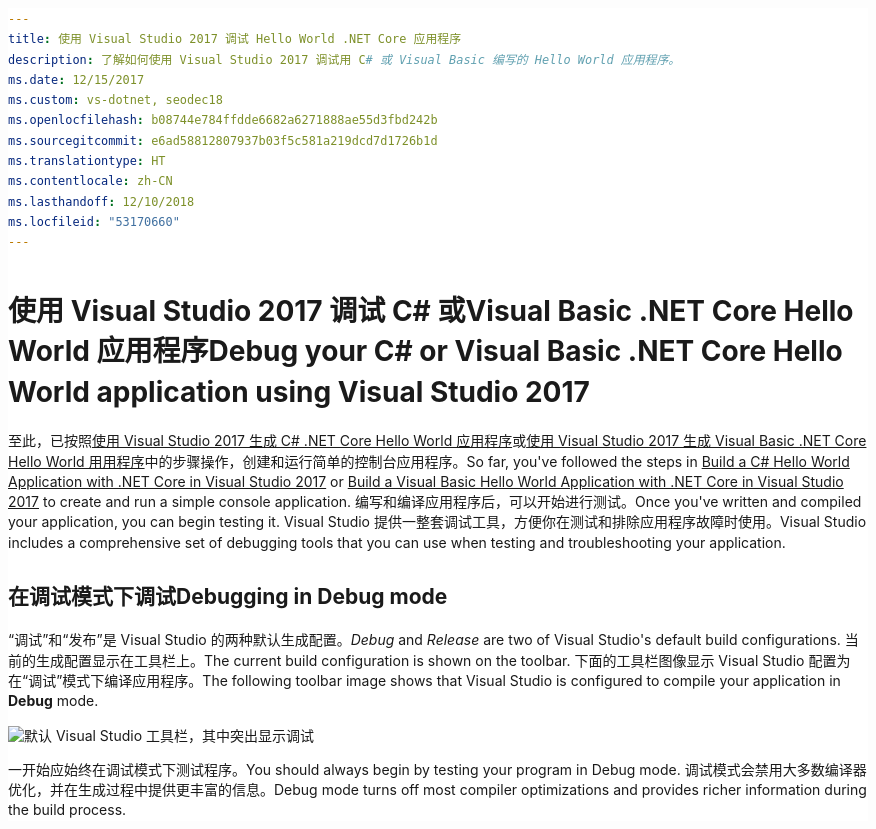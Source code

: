 ```yaml
---
title: 使用 Visual Studio 2017 调试 Hello World .NET Core 应用程序
description: 了解如何使用 Visual Studio 2017 调试用 C# 或 Visual Basic 编写的 Hello World 应用程序。
ms.date: 12/15/2017
ms.custom: vs-dotnet, seodec18
ms.openlocfilehash: b08744e784ffdde6682a6271888ae55d3fbd242b
ms.sourcegitcommit: e6ad58812807937b03f5c581a219dcd7d1726b1d
ms.translationtype: HT
ms.contentlocale: zh-CN
ms.lasthandoff: 12/10/2018
ms.locfileid: "53170660"
---
```

# <a name="debug-your-c-or-visual-basic-net-core-hello-world-application-using-visual-studio-2017"></a><span data-ttu-id="9da21-103">使用 Visual Studio 2017 调试 C# 或Visual Basic .NET Core Hello World 应用程序</span><span class="sxs-lookup"><span data-stu-id="9da21-103">Debug your C# or Visual Basic .NET Core Hello World application using Visual Studio 2017</span></span>

<span data-ttu-id="9da21-104">至此，已按照[使用 Visual Studio 2017 生成 C# .NET Core Hello World 应用程序](with-visual-studio.md)或[使用 Visual Studio 2017 生成 Visual Basic .NET Core Hello World 用用程序](vb-with-visual-studio.md)中的步骤操作，创建和运行简单的控制台应用程序。</span><span class="sxs-lookup"><span data-stu-id="9da21-104">So far, you've followed the steps in [Build a C# Hello World Application with .NET Core in Visual Studio 2017](with-visual-studio.md) or [Build a Visual Basic Hello World Application with .NET Core in Visual Studio 2017](vb-with-visual-studio.md) to create and run a simple console application.</span></span> <span data-ttu-id="9da21-105">编写和编译应用程序后，可以开始进行测试。</span><span class="sxs-lookup"><span data-stu-id="9da21-105">Once you've written and compiled your application, you can begin testing it.</span></span> <span data-ttu-id="9da21-106">Visual Studio 提供一整套调试工具，方便你在测试和排除应用程序故障时使用。</span><span class="sxs-lookup"><span data-stu-id="9da21-106">Visual Studio includes a comprehensive set of debugging tools that you can use when testing and troubleshooting your application.</span></span>

## <a name="debugging-in-debug-mode"></a><span data-ttu-id="9da21-107">在调试模式下调试</span><span class="sxs-lookup"><span data-stu-id="9da21-107">Debugging in Debug mode</span></span>

<span data-ttu-id="9da21-108">“调试”和“发布”是 Visual Studio 的两种默认生成配置。</span><span class="sxs-lookup"><span data-stu-id="9da21-108">*Debug* and *Release* are two of Visual Studio's default build configurations.</span></span> <span data-ttu-id="9da21-109">当前的生成配置显示在工具栏上。</span><span class="sxs-lookup"><span data-stu-id="9da21-109">The current build configuration is shown on the toolbar.</span></span> <span data-ttu-id="9da21-110">下面的工具栏图像显示 Visual Studio 配置为在“调试”模式下编译应用程序。</span><span class="sxs-lookup"><span data-stu-id="9da21-110">The following toolbar image shows that Visual Studio is configured to compile your application in **Debug** mode.</span></span>

   ![默认 Visual Studio 工具栏，其中突出显示调试](./media/debugging-with-visual-studio/visual-studio-toolbar-debug.png)

<span data-ttu-id="9da21-112">一开始应始终在调试模式下测试程序。</span><span class="sxs-lookup"><span data-stu-id="9da21-112">You should always begin by testing your program in Debug mode.</span></span> <span data-ttu-id="9da21-113">调试模式会禁用大多数编译器优化，并在生成过程中提供更丰富的信息。</span><span class="sxs-lookup"><span data-stu-id="9da21-113">Debug mode turns off most compiler optimizations and provides richer information during the build process.</span></span>
